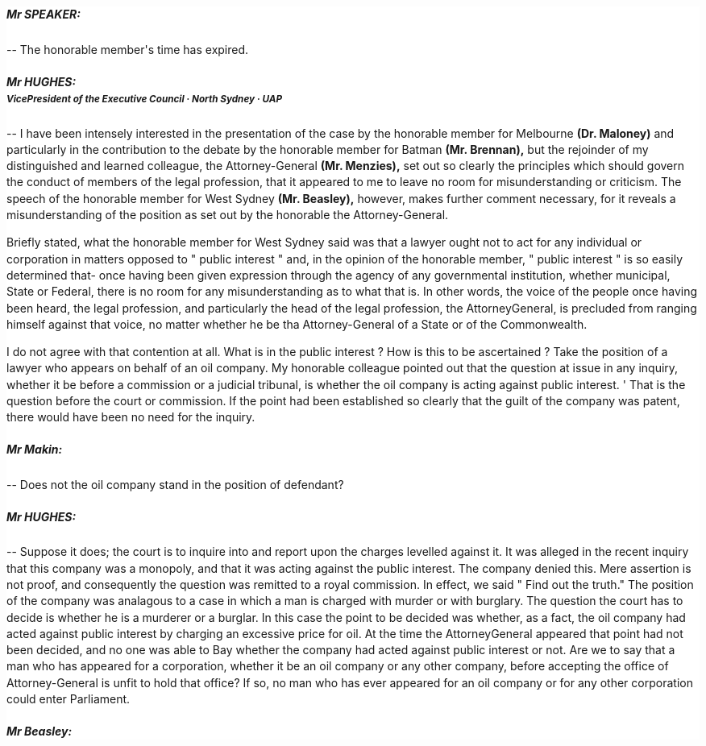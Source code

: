 
##### Mr SPEAKER:

-- The honorable member's time has expired. 

##### Mr HUGHES:<br><small class="text-muted">VicePresident of the Executive Council &middot; North Sydney &middot; UAP</small>

-- I have been intensely interested in the presentation of the case by the honorable member for Melbourne  **(Dr. Maloney)**  and particularly in the contribution to the debate by the honorable member for Batman  **(Mr. Brennan),**  but the rejoinder of my distinguished and learned colleague, the Attorney-General  **(Mr. Menzies),**  set out so clearly the principles which should govern the conduct of members of the legal profession, that it appeared to me to leave no room for misunderstanding or criticism. The speech of the honorable member for West Sydney  **(Mr. Beasley),**  however, makes further comment necessary, for it reveals a misunderstanding of the position as set out by the honorable the Attorney-General. 

Briefly stated, what the honorable member for West Sydney said was that  a  lawyer ought not to act for any individual or corporation in matters opposed to " public interest " and, in the opinion of the honorable member, " public interest " is so easily determined that- once having been given expression through the agency of any governmental institution, whether municipal, State or Federal, there is no room for any misunderstanding as to what that is. In other words, the voice of the people once having been heard, the legal profession, and particularly the head of the legal profession, the AttorneyGeneral, is precluded from ranging himself against that voice, no matter whether he be tha Attorney-General of a State or of the Commonwealth. 

I do not agree with that contention at all. What is in the public interest ? How is this to be ascertained ? Take the position of a lawyer who appears on behalf of an oil company. My honorable colleague pointed out that the question at issue in any inquiry, whether it be before a commission or a judicial tribunal, is whether the oil company is acting against public interest. ' That is the question before the court or commission. If the point had been established so clearly that the guilt of the company was patent, there would have been no need for the inquiry. 

##### Mr Makin:

--  Does not the oil company stand in the position of defendant? 

##### Mr HUGHES:

-- Suppose it does; the court is to inquire into and report upon the charges levelled against it. It was alleged in the recent inquiry that this company was a monopoly, and that it was acting against the public interest. The company denied this. Mere assertion is not proof, and consequently the question was remitted to a royal commission. In effect, we said " Find out the truth." The position of the company was analagous to a case in which a man is charged with murder or with burglary. The question the court has to decide is whether he is a murderer or a burglar. In this case the point to be decided was whether, as a fact, the oil company had acted against public interest by charging an excessive price for oil. At the time the AttorneyGeneral appeared that point had not been decided, and no one was able to  Bay  whether the company had acted against public interest or not. Are we to say that a man who has appeared for  a  corporation, whether it be an oil company or any other company, before accepting the office of Attorney-General is unfit to hold that office? If so, no man who has ever appeared for an oil company or for any other corporation could enter Parliament. 

##### Mr Beasley:
